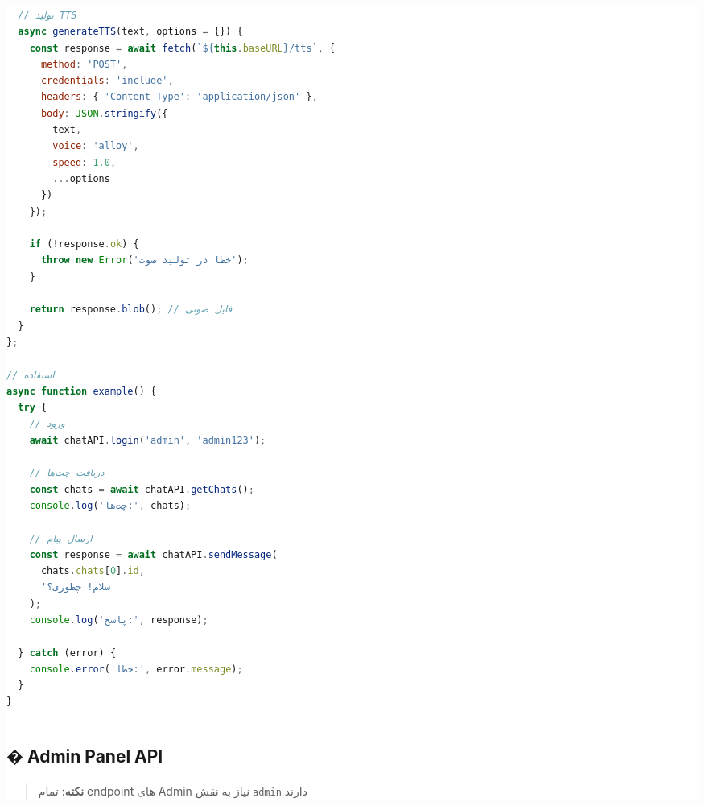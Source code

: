 ```javascript
  // تولید TTS
  async generateTTS(text, options = {}) {
    const response = await fetch(`${this.baseURL}/tts`, {
      method: 'POST',
      credentials: 'include',
      headers: { 'Content-Type': 'application/json' },
      body: JSON.stringify({ 
        text, 
        voice: 'alloy',
        speed: 1.0,
        ...options 
      })
    });
    
    if (!response.ok) {
      throw new Error('خطا در تولید صوت');
    }
    
    return response.blob(); // فایل صوتی
  }
};

// استفاده
async function example() {
  try {
    // ورود
    await chatAPI.login('admin', 'admin123');
    
    // دریافت چت‌ها
    const chats = await chatAPI.getChats();
    console.log('چت‌ها:', chats);
    
    // ارسال پیام
    const response = await chatAPI.sendMessage(
      chats.chats[0].id, 
      'سلام! چطوری؟'
    );
    console.log('پاسخ:', response);
    
  } catch (error) {
    console.error('خطا:', error.message);
  }
}
```

---

## �️ Admin Panel API

> **نکته**: تمام endpoint های Admin نیاز به نقش `admin` دارند
